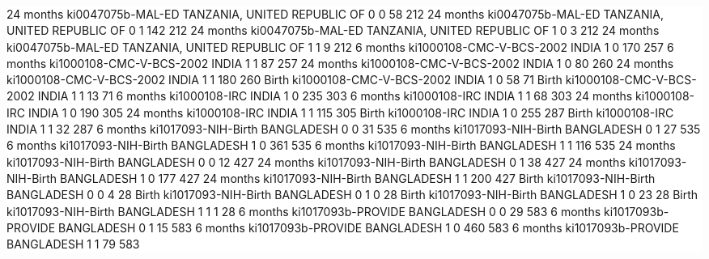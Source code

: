 24 months   ki0047075b-MAL-ED          TANZANIA, UNITED REPUBLIC OF   0                 0       58     212
24 months   ki0047075b-MAL-ED          TANZANIA, UNITED REPUBLIC OF   0                 1      142     212
24 months   ki0047075b-MAL-ED          TANZANIA, UNITED REPUBLIC OF   1                 0        3     212
24 months   ki0047075b-MAL-ED          TANZANIA, UNITED REPUBLIC OF   1                 1        9     212
6 months    ki1000108-CMC-V-BCS-2002   INDIA                          1                 0      170     257
6 months    ki1000108-CMC-V-BCS-2002   INDIA                          1                 1       87     257
24 months   ki1000108-CMC-V-BCS-2002   INDIA                          1                 0       80     260
24 months   ki1000108-CMC-V-BCS-2002   INDIA                          1                 1      180     260
Birth       ki1000108-CMC-V-BCS-2002   INDIA                          1                 0       58      71
Birth       ki1000108-CMC-V-BCS-2002   INDIA                          1                 1       13      71
6 months    ki1000108-IRC              INDIA                          1                 0      235     303
6 months    ki1000108-IRC              INDIA                          1                 1       68     303
24 months   ki1000108-IRC              INDIA                          1                 0      190     305
24 months   ki1000108-IRC              INDIA                          1                 1      115     305
Birth       ki1000108-IRC              INDIA                          1                 0      255     287
Birth       ki1000108-IRC              INDIA                          1                 1       32     287
6 months    ki1017093-NIH-Birth        BANGLADESH                     0                 0       31     535
6 months    ki1017093-NIH-Birth        BANGLADESH                     0                 1       27     535
6 months    ki1017093-NIH-Birth        BANGLADESH                     1                 0      361     535
6 months    ki1017093-NIH-Birth        BANGLADESH                     1                 1      116     535
24 months   ki1017093-NIH-Birth        BANGLADESH                     0                 0       12     427
24 months   ki1017093-NIH-Birth        BANGLADESH                     0                 1       38     427
24 months   ki1017093-NIH-Birth        BANGLADESH                     1                 0      177     427
24 months   ki1017093-NIH-Birth        BANGLADESH                     1                 1      200     427
Birth       ki1017093-NIH-Birth        BANGLADESH                     0                 0        4      28
Birth       ki1017093-NIH-Birth        BANGLADESH                     0                 1        0      28
Birth       ki1017093-NIH-Birth        BANGLADESH                     1                 0       23      28
Birth       ki1017093-NIH-Birth        BANGLADESH                     1                 1        1      28
6 months    ki1017093b-PROVIDE         BANGLADESH                     0                 0       29     583
6 months    ki1017093b-PROVIDE         BANGLADESH                     0                 1       15     583
6 months    ki1017093b-PROVIDE         BANGLADESH                     1                 0      460     583
6 months    ki1017093b-PROVIDE         BANGLADESH                     1                 1       79     583
